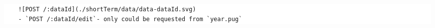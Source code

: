         ![POST /:dataId](./shortTerm/data/data-dataId.svg)
        - `POST /:dataId/edit`- only could be requested from `year.pug`